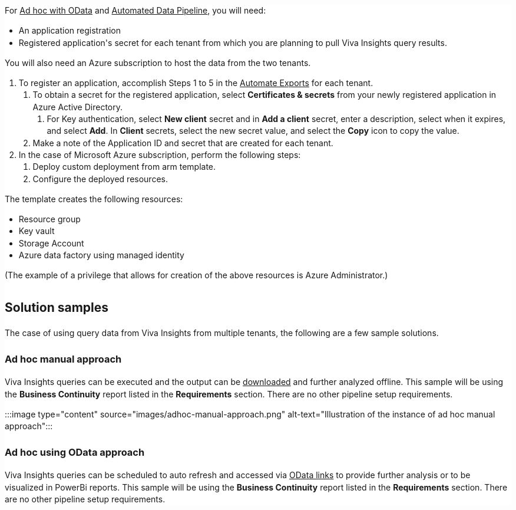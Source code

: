 For [Ad hoc with OData](#ad-hoc-using-odata-approach) and [Automated Data Pipeline](#automated-data-pipeline), you will need:

- An application registration
- Registered application's secret for each tenant from which you are planning to pull Viva Insights query results.

You will also need an Azure subscription to host the data from the two tenants.

1. To register an application, accomplish Steps 1 to 5 in the [Automate Exports](automate-exports.md) for each tenant.
    1. To obtain a secret for the registered application, select **Certificates & secrets** from your newly registered application in Azure Active Directory.
        1. For Key authentication, select **New client** secret and in **Add a client** secret, enter a description, select when it expires, and select **Add**. In **Client** secrets, select the new secret value, and select the **Copy** icon to copy the value.
    2. Make a note of the Application ID and secret that are created for each tenant.
2. In the case of Microsoft Azure subscription, perform the following steps:
    1. Deploy custom deployment from arm template.
    1. Configure the deployed resources.

The template creates the following resources:

- Resource group
- Key vault
- Storage Account
- Azure data factory using managed identity

(The example of a privilege that allows for creation of the above resources is Azure Administrator.)

## Solution samples

The case of using query data from Viva Insights from multiple tenants, the following are a few sample solutions.

### Ad hoc manual approach

Viva Insights queries can be executed and the output can be [downloaded](../insights/Use/View-download-and-export-query-results.md) and further analyzed offline.
This sample will be using the **Business Continuity** report listed in the **Requirements** section.
There are no other pipeline setup requirements.

:::image type="content" source="images/adhoc-manual-approach.png" alt-text="Illustration of the instance of ad hoc manual approach":::

### Ad hoc using OData approach

Viva Insights queries can be scheduled to auto refresh and accessed via [OData links](../insights/Use/View-download-and-export-query-results.md) to provide further analysis or to be visualized in PowerBi reports. 
This sample will be using the **Business Continuity** report listed in the **Requirements** section.
There are no other pipeline setup requirements.
